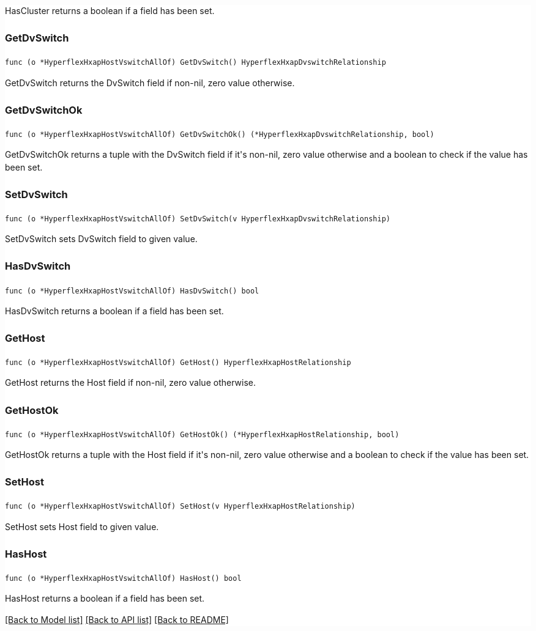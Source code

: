 HasCluster returns a boolean if a field has been set.

### GetDvSwitch

`func (o *HyperflexHxapHostVswitchAllOf) GetDvSwitch() HyperflexHxapDvswitchRelationship`

GetDvSwitch returns the DvSwitch field if non-nil, zero value otherwise.

### GetDvSwitchOk

`func (o *HyperflexHxapHostVswitchAllOf) GetDvSwitchOk() (*HyperflexHxapDvswitchRelationship, bool)`

GetDvSwitchOk returns a tuple with the DvSwitch field if it's non-nil, zero value otherwise
and a boolean to check if the value has been set.

### SetDvSwitch

`func (o *HyperflexHxapHostVswitchAllOf) SetDvSwitch(v HyperflexHxapDvswitchRelationship)`

SetDvSwitch sets DvSwitch field to given value.

### HasDvSwitch

`func (o *HyperflexHxapHostVswitchAllOf) HasDvSwitch() bool`

HasDvSwitch returns a boolean if a field has been set.

### GetHost

`func (o *HyperflexHxapHostVswitchAllOf) GetHost() HyperflexHxapHostRelationship`

GetHost returns the Host field if non-nil, zero value otherwise.

### GetHostOk

`func (o *HyperflexHxapHostVswitchAllOf) GetHostOk() (*HyperflexHxapHostRelationship, bool)`

GetHostOk returns a tuple with the Host field if it's non-nil, zero value otherwise
and a boolean to check if the value has been set.

### SetHost

`func (o *HyperflexHxapHostVswitchAllOf) SetHost(v HyperflexHxapHostRelationship)`

SetHost sets Host field to given value.

### HasHost

`func (o *HyperflexHxapHostVswitchAllOf) HasHost() bool`

HasHost returns a boolean if a field has been set.


[[Back to Model list]](../README.md#documentation-for-models) [[Back to API list]](../README.md#documentation-for-api-endpoints) [[Back to README]](../README.md)


